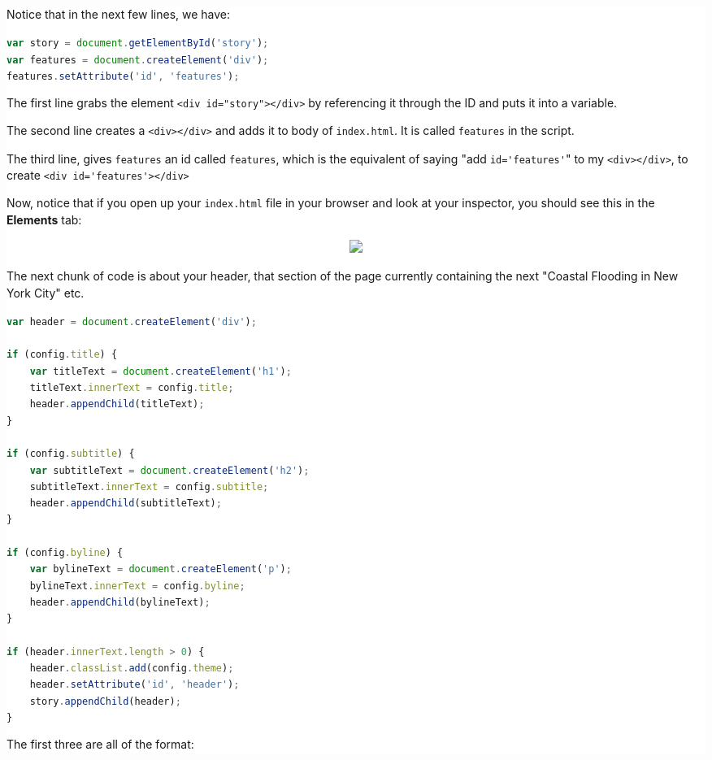 Notice that in the next few lines, we have:

```js
var story = document.getElementById('story');
var features = document.createElement('div');
features.setAttribute('id', 'features');
```
The first line grabs the element `<div id="story"></div>` by referencing it through the ID and puts it into a variable.

The second line creates a `<div></div>` and adds it to body of `index.html`. It is called `features` in the script.

The third line, gives `features` an id called `features`, which is the equivalent of saying "add `id='features'`" to my `<div></div>`, to create `<div id='features'></div>`

Now, notice that if you open up your `index.html` file in your browser and look at your inspector, you should see this in the **Elements** tab:

<p align='center'>
<img src="../Images/features.png" width="1000">
</p>

The next chunk of code is about your header, that section of the page currently containing the next "Coastal Flooding in New York City" etc.

```js
var header = document.createElement('div');

if (config.title) {
    var titleText = document.createElement('h1');
    titleText.innerText = config.title;
    header.appendChild(titleText);
}

if (config.subtitle) {
    var subtitleText = document.createElement('h2');
    subtitleText.innerText = config.subtitle;
    header.appendChild(subtitleText);
}

if (config.byline) {
    var bylineText = document.createElement('p');
    bylineText.innerText = config.byline;
    header.appendChild(bylineText);
}

if (header.innerText.length > 0) {
    header.classList.add(config.theme);
    header.setAttribute('id', 'header');
    story.appendChild(header);
}
```

The first three are all of the format:
